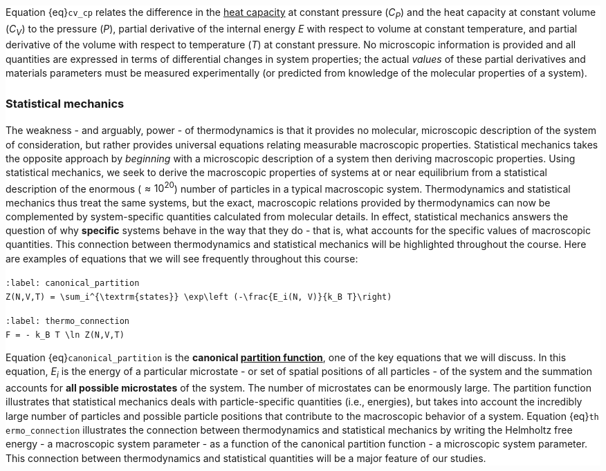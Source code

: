 Equation {eq}`cv_cp` relates the difference in the [heat capacity](https://en.wikipedia.org/wiki/Heat_capacity)
at constant pressure ($C_P$) and the heat capacity at constant volume ($C_V$) to the pressure ($P$),
partial derivative of the internal energy $E$ with respect to volume at constant
temperature, and partial derivative of the volume with respect to temperature ($T$)
at constant pressure. No microscopic information is
provided and all quantities are expressed in terms of differential
changes in system properties; the actual *values* of these partial
derivatives and materials parameters must be measured experimentally (or
predicted from knowledge of the molecular properties of a system).

### Statistical mechanics

The weakness - and arguably, power - of thermodynamics is that it
provides no molecular, microscopic description of the system of
consideration, but rather provides universal equations relating
measurable macroscopic properties. Statistical mechanics takes the
opposite approach by *beginning* with a microscopic description of a
system then deriving macroscopic properties.
Using statistical mechanics, we seek to derive the
macroscopic properties of systems at or near equilibrium from a
statistical description of the enormous ($\approx 10^{20}$) number of
particles in a typical macroscopic system. Thermodynamics and
statistical mechanics thus treat the same systems, but the exact,
macroscopic relations provided by thermodynamics can now be complemented
by system-specific quantities calculated from molecular details. In
effect, statistical mechanics answers the question of why **specific**
systems behave in the way that they do - that is, what accounts for the
specific values of macroscopic quantities. This connection between
thermodynamics and statistical mechanics will be highlighted throughout
the course. Here are examples of equations that we will see frequently
throughout this course:

```{math}
:label: canonical_partition
Z(N,V,T) = \sum_i^{\textrm{states}} \exp\left (-\frac{E_i(N, V)}{k_B T}\right)
```

```{math}
:label: thermo_connection
F = - k_B T \ln Z(N,V,T)
```

Equation {eq}`canonical_partition` is the **canonical [partition
function](https://en.wikipedia.org/wiki/Partition_function_(statistical_mechanics))**,
one of the key equations that we will discuss. In this
equation, $E_i$ is the energy of a particular microstate - or set of
spatial positions of all particles - of the system and the summation
accounts for **all possible microstates** of the system. The number of
microstates can be enormously large. The partition function illustrates
that statistical mechanics deals with particle-specific quantities
(i.e., energies), but takes into account the incredibly large number of
particles and possible particle positions that contribute to the
macroscopic behavior of a system. Equation
{eq}`thermo_connection` illustrates the connection between
thermodynamics and statistical mechanics by writing the Helmholtz free
energy - a macroscopic system parameter - as a function of the canonical
partition function - a microscopic system parameter. This connection
between thermodynamics and statistical quantities will be a major
feature of our studies.
